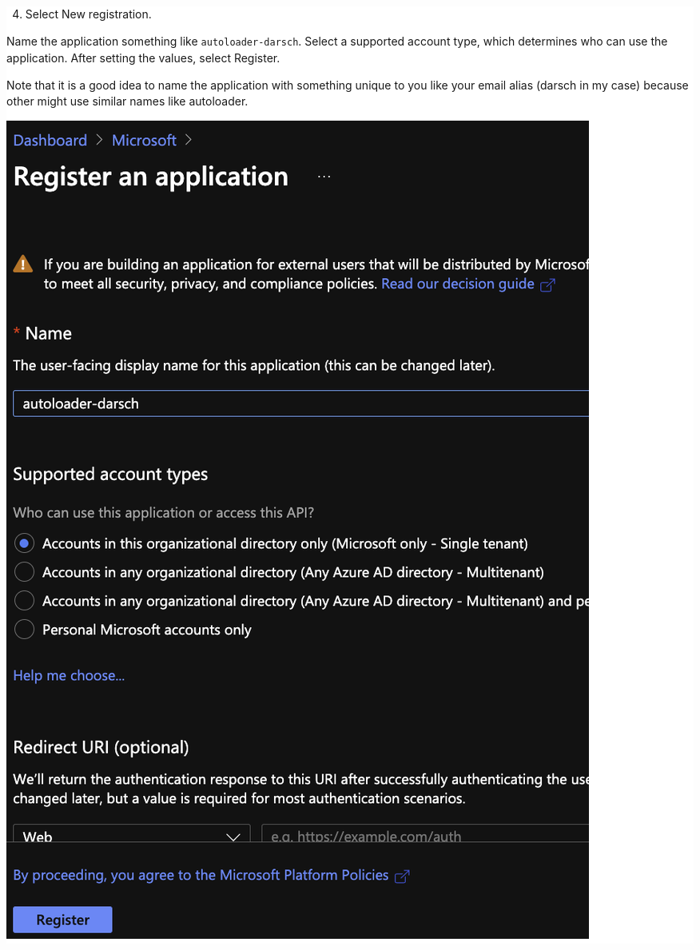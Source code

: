 4. Select New registration.

Name the application something like `autoloader-darsch`. Select a supported account type, which determines who can use the application. After setting the values, select Register.

Note that it is a good idea to name the application with something unique to you like your email alias (darsch in my case) because other might use similar names like autoloader.

![adbregister](https://raw.githubusercontent.com/DataSnowman/MyDataMesh/main/images/adbregister.png)

